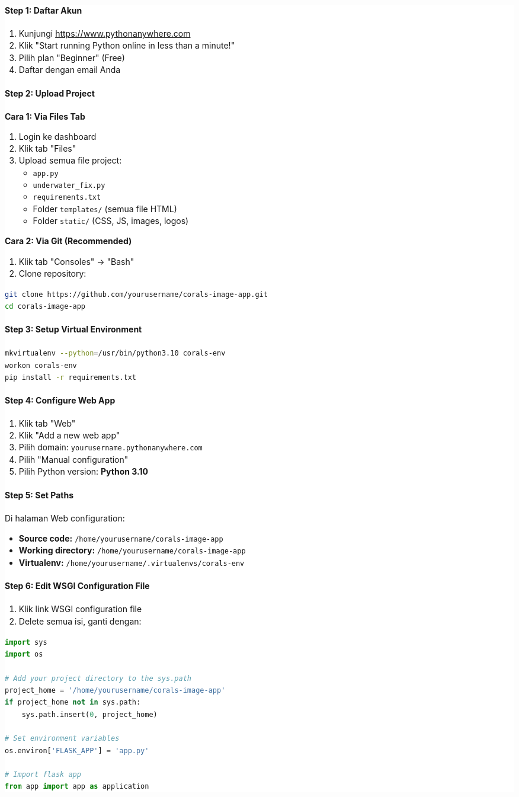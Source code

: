 #### Step 1: Daftar Akun
1. Kunjungi https://www.pythonanywhere.com
2. Klik "Start running Python online in less than a minute!"
3. Pilih plan "Beginner" (Free)
4. Daftar dengan email Anda

#### Step 2: Upload Project

**Cara 1: Via Files Tab**
1. Login ke dashboard
2. Klik tab "Files"
3. Upload semua file project:
   - `app.py`
   - `underwater_fix.py`
   - `requirements.txt`
   - Folder `templates/` (semua file HTML)
   - Folder `static/` (CSS, JS, images, logos)

**Cara 2: Via Git (Recommended)**
1. Klik tab "Consoles" → "Bash"
2. Clone repository:
```bash
git clone https://github.com/yourusername/corals-image-app.git
cd corals-image-app
```

#### Step 3: Setup Virtual Environment
```bash
mkvirtualenv --python=/usr/bin/python3.10 corals-env
workon corals-env
pip install -r requirements.txt
```

#### Step 4: Configure Web App
1. Klik tab "Web"
2. Klik "Add a new web app"
3. Pilih domain: `yourusername.pythonanywhere.com`
4. Pilih "Manual configuration"
5. Pilih Python version: **Python 3.10**

#### Step 5: Set Paths
Di halaman Web configuration:

- **Source code:** `/home/yourusername/corals-image-app`
- **Working directory:** `/home/yourusername/corals-image-app`
- **Virtualenv:** `/home/yourusername/.virtualenvs/corals-env`

#### Step 6: Edit WSGI Configuration File
1. Klik link WSGI configuration file
2. Delete semua isi, ganti dengan:

```python
import sys
import os

# Add your project directory to the sys.path
project_home = '/home/yourusername/corals-image-app'
if project_home not in sys.path:
    sys.path.insert(0, project_home)

# Set environment variables
os.environ['FLASK_APP'] = 'app.py'

# Import flask app
from app import app as application
```

